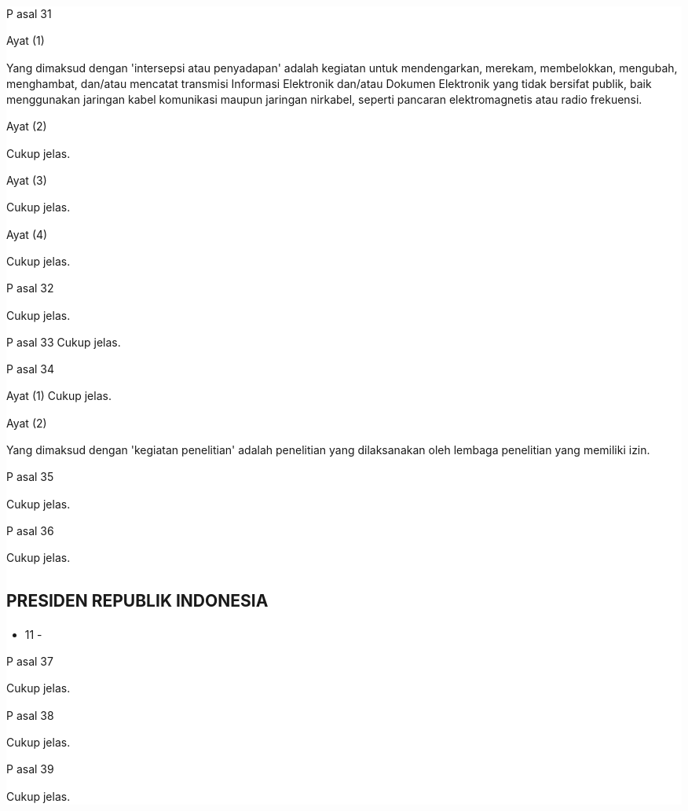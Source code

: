 P asal 31

Ayat (1)

Yang   dimaksud   dengan   'intersepsi   atau   penyadapan'   adalah kegiatan     untuk     mendengarkan,     merekam,     membelokkan, mengubah,  menghambat,  dan/atau  mencatat  transmisi Informasi Elektronik  dan/atau  Dokumen  Elektronik  yang  tidak  bersifat publik,  baik  menggunakan  jaringan  kabel  komunikasi  maupun jaringan  nirkabel,  seperti  pancaran  elektromagnetis  atau  radio frekuensi.

Ayat (2)

Cukup jelas.

Ayat (3)

Cukup jelas.

Ayat (4)

Cukup jelas.

P asal 32

Cukup jelas.

P asal 33 Cukup jelas.

P asal 34

Ayat (1) Cukup jelas.

Ayat (2)

Yang dimaksud dengan 'kegiatan penelitian' adalah penelitian yang dilaksanakan oleh lembaga penelitian yang memiliki izin.

P asal 35

Cukup jelas.

P asal 36

Cukup jelas.



## PRESIDEN REPUBLIK INDONESIA

- 11 -

P asal 37

Cukup jelas.

P asal 38

Cukup jelas.

P asal 39

Cukup jelas.
